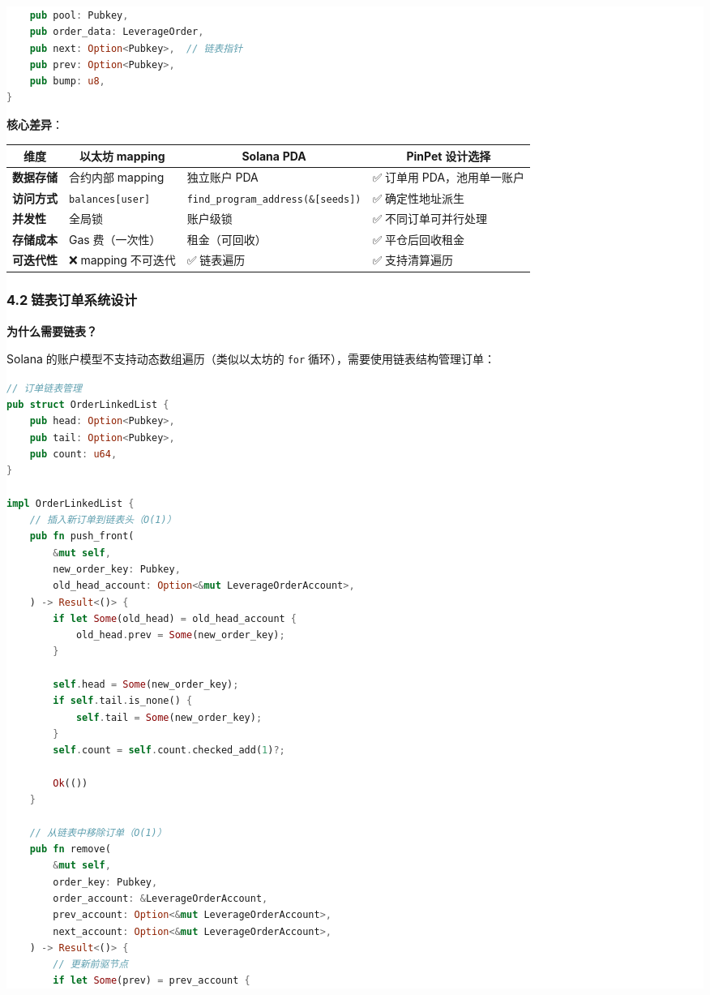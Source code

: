 ```rust
    pub pool: Pubkey,
    pub order_data: LeverageOrder,
    pub next: Option<Pubkey>,  // 链表指针
    pub prev: Option<Pubkey>,
    pub bump: u8,
}
```

**核心差异**：

| 维度 | 以太坊 mapping | Solana PDA | PinPet 设计选择 |
|-----|--------------|-----------|---------------|
| **数据存储** | 合约内部 mapping | 独立账户 PDA | ✅ 订单用 PDA，池用单一账户 |
| **访问方式** | `balances[user]` | `find_program_address(&[seeds])` | ✅ 确定性地址派生 |
| **并发性** | 全局锁 | 账户级锁 | ✅ 不同订单可并行处理 |
| **存储成本** | Gas 费（一次性） | 租金（可回收） | ✅ 平仓后回收租金 |
| **可迭代性** | ❌ mapping 不可迭代 | ✅ 链表遍历 | ✅ 支持清算遍历 |

### 4.2 链表订单系统设计

**为什么需要链表？**

Solana 的账户模型不支持动态数组遍历（类似以太坊的 `for` 循环），需要使用链表结构管理订单：

```rust
// 订单链表管理
pub struct OrderLinkedList {
    pub head: Option<Pubkey>,
    pub tail: Option<Pubkey>,
    pub count: u64,
}

impl OrderLinkedList {
    // 插入新订单到链表头（O(1)）
    pub fn push_front(
        &mut self,
        new_order_key: Pubkey,
        old_head_account: Option<&mut LeverageOrderAccount>,
    ) -> Result<()> {
        if let Some(old_head) = old_head_account {
            old_head.prev = Some(new_order_key);
        }

        self.head = Some(new_order_key);
        if self.tail.is_none() {
            self.tail = Some(new_order_key);
        }
        self.count = self.count.checked_add(1)?;

        Ok(())
    }

    // 从链表中移除订单（O(1)）
    pub fn remove(
        &mut self,
        order_key: Pubkey,
        order_account: &LeverageOrderAccount,
        prev_account: Option<&mut LeverageOrderAccount>,
        next_account: Option<&mut LeverageOrderAccount>,
    ) -> Result<()> {
        // 更新前驱节点
        if let Some(prev) = prev_account {
```